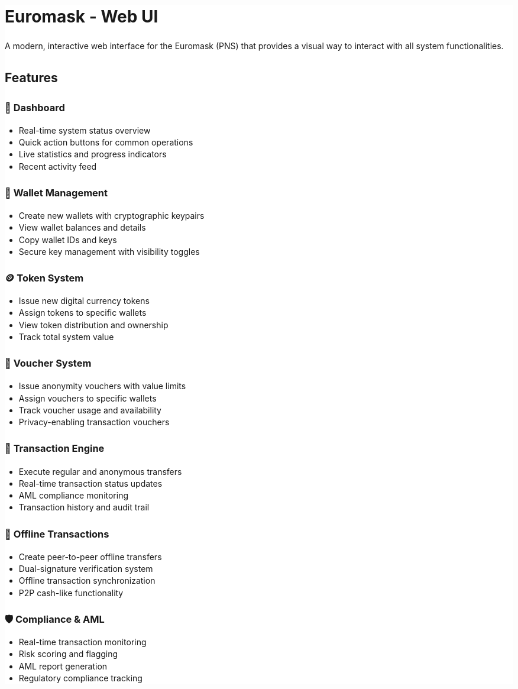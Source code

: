 # Euromask - Web UI

A modern, interactive web interface for the Euromask (PNS) that provides a visual way to interact with all system functionalities.

## Features

### 🎯 **Dashboard**
- Real-time system status overview
- Quick action buttons for common operations
- Live statistics and progress indicators
- Recent activity feed

### 👛 **Wallet Management**
- Create new wallets with cryptographic keypairs
- View wallet balances and details
- Copy wallet IDs and keys
- Secure key management with visibility toggles

### 🪙 **Token System**
- Issue new digital currency tokens
- Assign tokens to specific wallets
- View token distribution and ownership
- Track total system value

### 🎫 **Voucher System**
- Issue anonymity vouchers with value limits
- Assign vouchers to specific wallets
- Track voucher usage and availability
- Privacy-enabling transaction vouchers

### 💸 **Transaction Engine**
- Execute regular and anonymous transfers
- Real-time transaction status updates
- AML compliance monitoring
- Transaction history and audit trail

### 📱 **Offline Transactions**
- Create peer-to-peer offline transfers
- Dual-signature verification system
- Offline transaction synchronization
- P2P cash-like functionality

### 🛡️ **Compliance & AML**
- Real-time transaction monitoring
- Risk scoring and flagging
- AML report generation
- Regulatory compliance tracking
